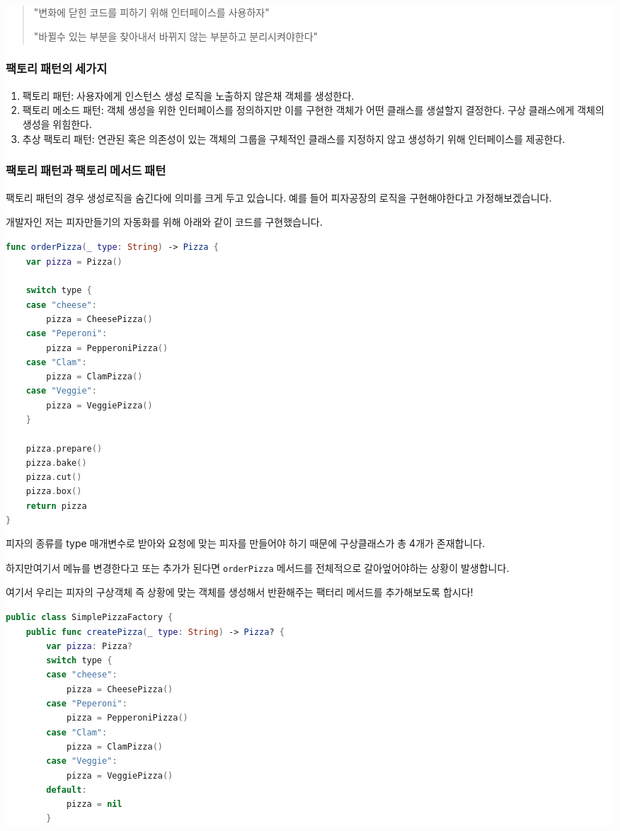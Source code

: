 

> "변화에 닫힌 코드를 피하기 위해 인터페이스를 사용하자"
>
> "바뀔수 있는 부분을 찾아내서 바뀌지 않는 부분하고 분리시켜야한다" 



### 팩토리 패턴의 세가지



1. 팩토리 패턴: 사용자에게 인스턴스 생성 로직을 노출하지 않은채 객체를 생성한다.
2. 팩토리 메소드 패턴: 객체 생성을 위한 인터페이스를 정의하지만 이를 구현한 객체가 어떤 클래스를 생설할지 결정한다. 구상 클래스에게 객체의 생성을 위힘한다.
3. 추상 팩토리 패턴: 연관된 혹은 의존성이 있는 객체의 그룹을 구체적인 클래스를 지정하지 않고 생성하기 위해 인터페이스를 제공한다.



### 팩토리 패턴과 팩토리 메서드 패턴



팩토리 패턴의 경우 생성로직을 숨긴다에 의미를 크게 두고 있습니다. 예를 들어 피자공장의 로직을 구현해야한다고 가정해보겠습니다.

개발자인 저는 피자만들기의 자동화를 위해 아래와 같이 코드를 구현했습니다.

```swift
func orderPizza(_ type: String) -> Pizza {
    var pizza = Pizza()
    
    switch type {
    case "cheese":
        pizza = CheesePizza()
    case "Peperoni":
        pizza = PepperoniPizza()
    case "Clam":
        pizza = ClamPizza()
    case "Veggie":
        pizza = VeggiePizza()
    }
    
    pizza.prepare()
    pizza.bake()
    pizza.cut()
    pizza.box()
    return pizza
}
```

피자의 종류를 type 매개변수로 받아와 요청에 맞는 피자를 만들어야 하기 때문에 구상클래스가 총 4개가 존재합니다.

하지만여기서 메뉴를 변경한다고 또는 추가가 된다면 `orderPizza` 메서드를 전체적으로 갈아엎어야하는 상황이 발생합니다.



여기서 우리는 피자의 구상객체 즉 상황에 맞는 객체를 생성해서 반환해주는 팩터리 메서드를 추가해보도록 합시다!

```swift
public class SimplePizzaFactory {
    public func createPizza(_ type: String) -> Pizza? {
        var pizza: Pizza?
        switch type {
        case "cheese":
            pizza = CheesePizza()
        case "Peperoni":
            pizza = PepperoniPizza()
        case "Clam":
            pizza = ClamPizza()
        case "Veggie":
            pizza = VeggiePizza()
        default:
            pizza = nil
        }
```